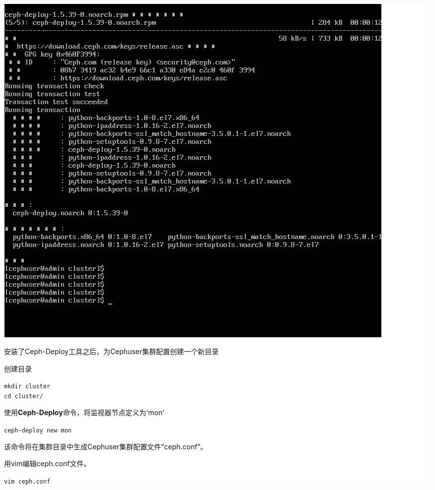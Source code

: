 ![ (11)](https://github.com/yoooogaaaa/Cloudcomputing/blob/master/CEPH/PIC/%20%20(11).png?raw=true)

安装了Ceph-Deploy工具之后，为Cephuser集群配置创建一个新目录

创建目录

```shell
mkdir cluster
cd cluster/
```

使用**Ceph-Deploy**命令，将监视器节点定义为‘mon'

```shell
ceph-deploy new mon
```

该命令将在集群目录中生成Cephuser集群配置文件“ceph.conf”。

用vim编辑ceph.conf文件。

```shell
vim ceph.conf
```
